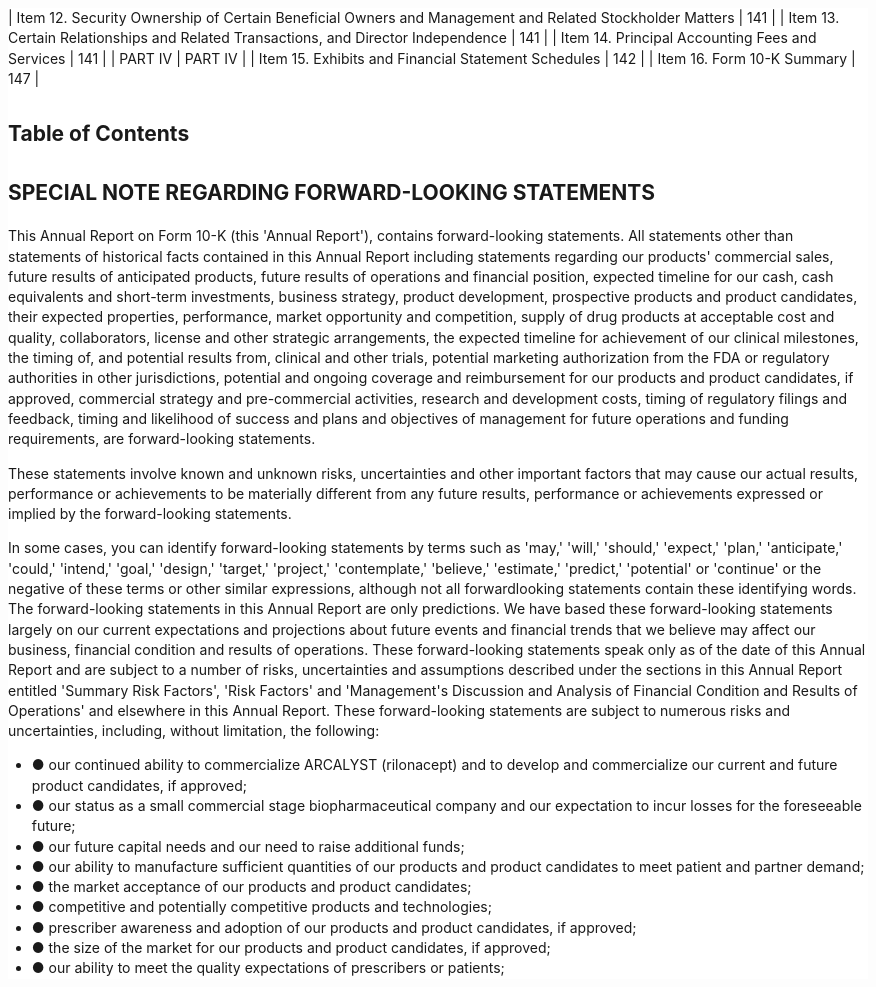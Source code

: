 | Item 12. Security Ownership of Certain Beneficial Owners and Management and Related Stockholder Matters              | 141      |
| Item 13. Certain Relationships and Related Transactions, and Director Independence                                   | 141      |
| Item 14. Principal Accounting Fees and Services                                                                      | 141      |
| PART IV                                                                                                              | PART IV  |
| Item 15. Exhibits and Financial Statement Schedules                                                                  | 142      |
| Item 16. Form 10-K Summary                                                                                           | 147      |

## Table of Contents

## SPECIAL NOTE REGARDING FORWARD-LOOKING STATEMENTS

This Annual Report on Form 10-K (this 'Annual Report'), contains forward-looking statements. All statements other than statements of historical facts contained in this Annual Report including statements regarding our products' commercial sales, future results of anticipated products, future results of operations and financial position, expected timeline for our cash, cash equivalents and short-term investments, business strategy, product development, prospective products and product candidates, their expected properties, performance, market opportunity and competition, supply of drug products at acceptable cost and quality, collaborators, license and other strategic arrangements, the expected timeline for achievement of our clinical milestones, the timing of, and potential results from, clinical and other trials, potential marketing authorization from the FDA or regulatory authorities in other jurisdictions, potential and ongoing coverage and reimbursement for our products and product candidates, if approved, commercial strategy and pre-commercial activities, research and development costs, timing of regulatory filings and feedback, timing and likelihood of success and plans and objectives of management for future operations and funding requirements, are forward-looking statements.

These statements involve known and unknown risks, uncertainties and other important factors that may cause our actual results, performance or achievements to be materially different from any future results, performance or achievements expressed or implied by the forward-looking statements.

In some cases, you can identify forward-looking statements by terms such as 'may,' 'will,' 'should,' 'expect,' 'plan,' 'anticipate,' 'could,' 'intend,' 'goal,' 'design,' 'target,' 'project,' 'contemplate,' 'believe,' 'estimate,' 'predict,' 'potential' or 'continue' or the negative of these terms or other similar expressions, although not all forwardlooking statements contain these identifying words. The forward-looking statements in this Annual Report are only predictions. We have based these forward-looking statements largely on our current expectations and projections about future events and financial trends that we believe may affect our business, financial condition and results of operations. These forward-looking statements speak only as of the date of this Annual Report and are subject to a number of risks, uncertainties and assumptions described under the sections in this Annual Report entitled 'Summary Risk Factors', 'Risk Factors' and 'Management's Discussion and Analysis of Financial Condition and Results of Operations' and elsewhere in this Annual Report. These forward-looking statements are subject to numerous risks and uncertainties, including, without limitation, the following:

- ● our continued ability to commercialize ARCALYST (rilonacept) and to develop and commercialize our current and future product candidates, if approved;
- ● our status as a small commercial stage biopharmaceutical company and our expectation to incur losses for the foreseeable future;
- ● our future capital needs and our need to raise additional funds;
- ● our ability to manufacture sufficient quantities of our products and product candidates to meet patient and partner demand;
- ● the market acceptance of our products and product candidates;
- ● competitive and potentially competitive products and technologies;
- ● prescriber awareness and adoption of our products and product candidates, if approved;
- ● the size of the market for our products and product candidates, if approved;
- ● our ability to meet the quality expectations of prescribers or patients;
